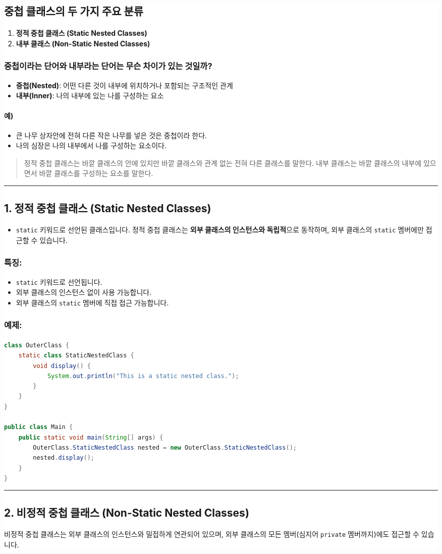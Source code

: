 
## **중첩 클래스의 두 가지 주요 분류**
1. **정적 중첩 클래스 (Static Nested Classes)**
2. **내부 클래스 (Non-Static Nested Classes)**


### 중첩이라는 단어와 내부라는 단어는 무슨 차이가 있는 것일까?
- **중첩(Nested)**: 어떤 다른 것이 내부에 위치하거나 포함되는 구조적인 관계
- **내부(Inner)**: 나의 내부에 있는 나를 구성하는 요소 

#### 예)
- 큰 나무 상자안에 전혀 다른 작은 나무를 넣은 것은 중첩이라 한다.
- 나의 심장은 나의 내부에서 나를 구성하는 요소이다.

> 정적 중첩 클래스는 바깥 클래스의 안에 있지만 바깥 클래스와 관계 없는 전혀 다른 클래스를 말한다.
> 내부 클래스는 바깥 클래스의 내부에 있으면서 바깥 클래스를 구성하는 요소를 말한다.

---

## **1. 정적 중첩 클래스 (Static Nested Classes)**
- `static` 키워드로 선언된 클래스입니다. 정적 중첩 클래스는 **외부 클래스의 인스턴스와 독립적**으로 동작하며, 외부 클래스의 `static` 멤버에만 접근할 수 있습니다.

### 특징:
- `static` 키워드로 선언됩니다.
- 외부 클래스의 인스턴스 없이 사용 가능합니다.
- 외부 클래스의 `static` 멤버에 직접 접근 가능합니다.

### 예제:
```java
class OuterClass {
    static class StaticNestedClass {
        void display() {
            System.out.println("This is a static nested class.");
        }
    }
}

public class Main {
    public static void main(String[] args) {
        OuterClass.StaticNestedClass nested = new OuterClass.StaticNestedClass();
        nested.display();
    }
}
```

---

## **2. 비정적 중첩 클래스 (Non-Static Nested Classes)**
비정적 중첩 클래스는 외부 클래스의 인스턴스와 밀접하게 연관되어 있으며, 외부 클래스의 모든 멤버(심지어 `private` 멤버까지)에도 접근할 수 있습니다.
